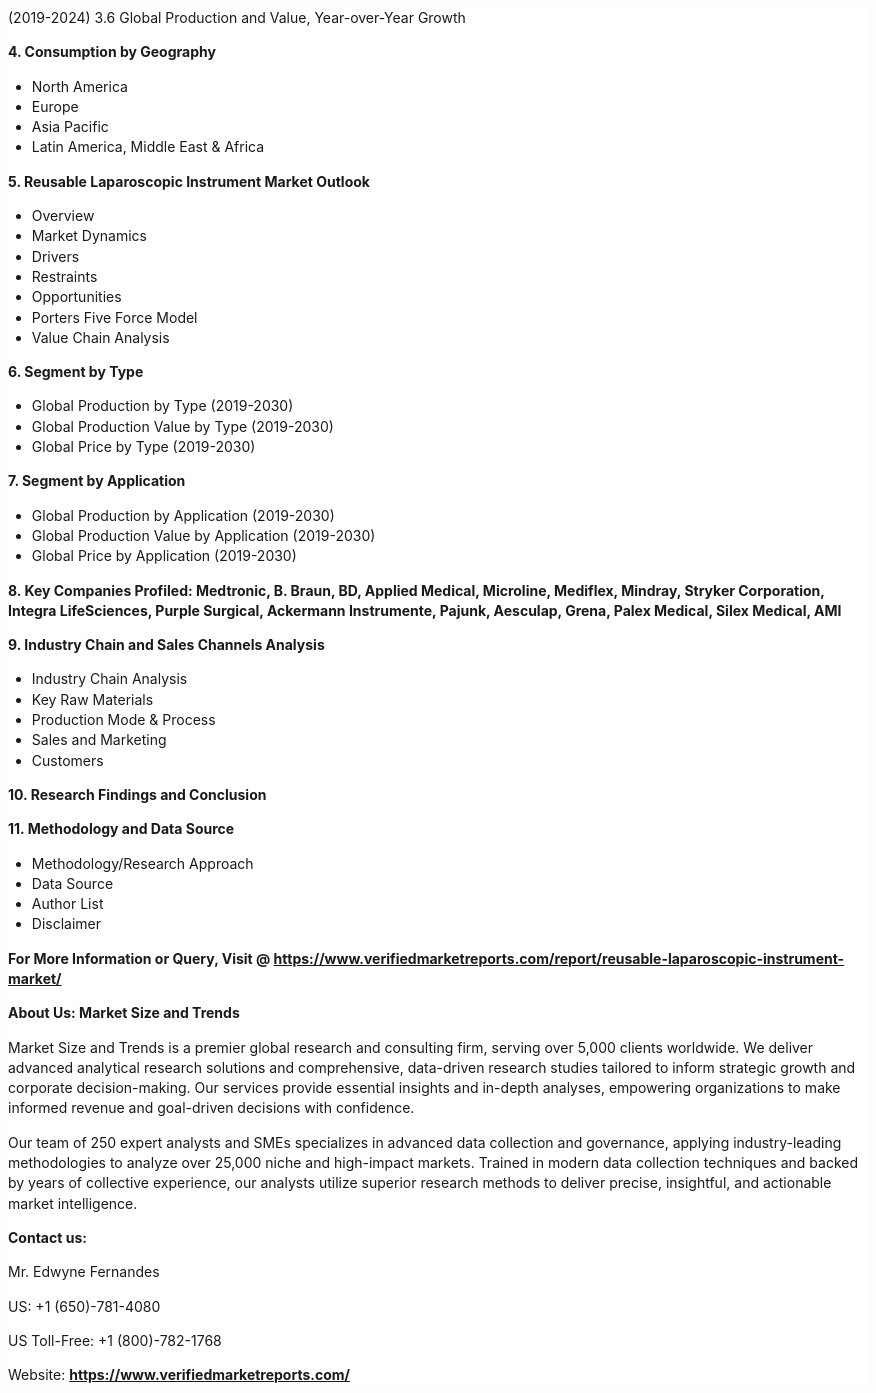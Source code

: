 (2019-2024) 3.6 Global Production and Value, Year-over-Year Growth</li></ul><p><strong>4. Consumption by Geography</strong></p><ul> <li>North America</li> <li>Europe</li> <li>Asia Pacific</li> <li>Latin America, Middle East &amp; Africa</li></ul><p><strong>5. Reusable Laparoscopic Instrument Market Outlook</strong></p><ul><li>Overview</li><li>Market Dynamics</li><li>Drivers</li><li>Restraints</li><li>Opportunities</li><li>Porters Five Force Model</li><li>Value Chain Analysis&nbsp;</li></ul><p><strong>6. Segment by Type</strong></p><ul><li>Global Production by Type (2019-2030)</li><li>Global Production Value by Type (2019-2030)</li><li>Global Price by Type (2019-2030)</li></ul><p><strong>7. Segment by Application</strong></p><ul><li>Global Production by Application (2019-2030)</li><li>Global Production Value by Application (2019-2030)</li><li>Global Price by Application (2019-2030)</li></ul><p><strong>8. Key Companies Profiled: Medtronic, B. Braun, BD, Applied Medical, Microline, Mediflex, Mindray, Stryker Corporation, Integra LifeSciences, Purple Surgical, Ackermann Instrumente, Pajunk, Aesculap, Grena, Palex Medical, Silex Medical, AMI</strong></p><p><strong>9. Industry Chain and Sales Channels Analysis</strong></p><ul><li>Industry Chain Analysis</li><li>Key Raw Materials</li><li>Production Mode &amp; Process</li><li>Sales and Marketing</li><li>Customers</li></ul><p><strong>10. Research Findings and Conclusion</strong></p><p><strong>11. Methodology and Data Source</strong></p><ul><li>Methodology/Research Approach</li><li>Data Source</li><li>Author List</li><li>Disclaimer</li></ul></p><p><strong>For More Information or Query, Visit @ <a href="https://www.verifiedmarketreports.com/report/reusable-laparoscopic-instrument-market/">https://www.verifiedmarketreports.com/report/reusable-laparoscopic-instrument-market/</a></strong></p><p><strong>About Us: Market Size and Trends</strong></p><p>Market Size and Trends is a premier global research and consulting firm, serving over 5,000 clients worldwide. We deliver advanced analytical research solutions and comprehensive, data-driven research studies tailored to inform strategic growth and corporate decision-making. Our services provide essential insights and in-depth analyses, empowering organizations to make informed revenue and goal-driven decisions with confidence.</p><p>Our team of 250 expert analysts and SMEs specializes in advanced data collection and governance, applying industry-leading methodologies to analyze over 25,000 niche and high-impact markets. Trained in modern data collection techniques and backed by years of collective experience, our analysts utilize superior research methods to deliver precise, insightful, and actionable market intelligence.</p><p><strong>Contact us:</strong></p><p>Mr. Edwyne Fernandes</p><p>US: +1 (650)-781-4080</p><p>US Toll-Free: +1 (800)-782-1768</p><p>Website: <strong><a href="https://www.verifiedmarketreports.com/">https://www.verifiedmarketreports.com/</a></strong></p>
